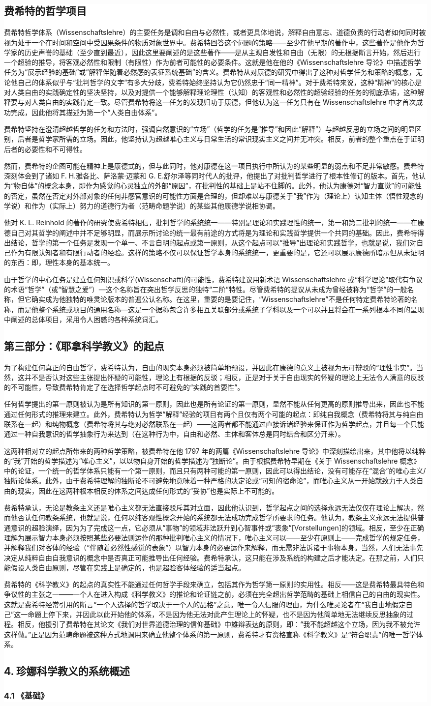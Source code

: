 ## 费希特的哲学项目

费希特哲学体系（Wissenschaftslehre）的主要任务是调和自由与必然性，或者更具体地说，解释自由意志、道德负责的行动者如何同时被视为处于一个在时间和空间中受因果条件的物质对象世界中。费希特回答这个问题的策略——至少在他早期的著作中，这些著作是他作为哲学家的历史声誉的基础（至少直到最近），因此这里要阐述的是这些著作——是从主观自发性和自由（无限）的无根据断言开始，然后进行一个超验的推导，将客观必然性和限制（有限性）作为前者可能性的必要条件。这就是他在他的《Wissenschaftslehre 导论》中描述哲学任务为“展示经验的基础”或“解释伴随着必然感的表征系统基础”的含义。费希特从对康德的研究中得出了这种对哲学任务和策略的概念，无论他自己的体系似乎与“批判哲学的文字”有多大分歧，费希特始终坚持认为它仍然忠于“同一精神”。对于费希特来说，这种“精神”的核心是对人类自由的实践确定性的坚决坚持，以及对提供一个能够解释理论理性（认知）的客观性和必然性的超验经验的任务的彻底承诺，这种解释要与对人类自由的实践肯定一致。尽管费希特将这一任务的发现归功于康德，但他认为这一任务只有在 Wissenschaftslehre 中才首次成功完成，因此他将其描述为第一个“人类自由体系”。

费希特坚持在澄清超越哲学的任务和方法时，强调自然意识的“立场”（哲学的任务是“推导”和因此“解释”）与超越反思的立场之间的明显区别，后者是哲学家所需的立场。因此，他坚持认为超越唯心主义与日常生活的常识现实主义之间并无冲突。相反，前者的整个重点在于证明后者的必要性和不可得性。

然而，费希特的企图可能在精神上是康德式的，但与此同时，他对康德在这一项目执行中所认为的某些明显的弱点和不足非常敏感。费希特深刻体会到了诸如 F. H.雅各比、萨洛蒙·迈蒙和 G. E.舒尔泽等同时代人的批评，他提出了对批判哲学进行了根本性修订的版本。首先，他认为“物自体”的概念本身，即作为感觉的心灵独立的外部“原因”，在批判性的基础上是站不住脚的。此外，他认为康德对“智力直觉”的可能性的否定，虽然在否定对外部对象的任何非感官意识的可能性方面是合理的，但却难以与康德关于“我”作为（理论上）认知主体（悟性观念的学说）和作为（实际上）努力的道德行为者（范畴命题学说）的某些其他康德学说相协调。

他对 K. L. Reinhold 的著作的研究使费希特相信，批判哲学的系统统一——特别是理论和实践理性的统一，第一和第二批判的统一——在康德自己对其哲学的阐述中并不足够明显，而展示所讨论的统一最有前途的方式将是为理论和实践哲学提供一个共同的基础。因此，费希特得出结论，哲学的第一个任务是发现一个单一、不言自明的起点或第一原则，从这个起点可以“推导”出理论和实践哲学，也就是说，我们对自己作为有限认知者和有限行动者的经验。这样的策略不仅可以保证哲学本身的系统统一，更重要的是，它还可以展示康德所暗示但从未证明的东西：即，理性本身的基本统一。

由于哲学的中心任务是建立任何知识或科学(Wissenschaft)的可能性，费希特建议用新术语 Wissenschaftslehre 或“科学理论”取代有争议的术语“哲学”（或“智慧之爱”）—这个名称旨在突出哲学反思的独特“二阶”特性。尽管费希特的提议从未成为曾经被称为“哲学”的一般名称，但它确实成为他独特的唯灵论版本的普遍公认名称。在这里，重要的是要记住，“Wissenschaftslehre”不是任何特定费希特论著的名称，而是他整个系统或项目的通用名称—这是一个据称包含许多相互关联部分或系统子学科以及一个可以并且将会在一系列根本不同的呈现中阐述的总体项目，采用令人困惑的各种系统词汇。

## 第三部分：《耶拿科学教义》的起点

为了构建任何真正的自由哲学，费希特认为，自由的现实本身必须被简单地预设，并因此在康德的意义上被视为无可辩驳的“理性事实”。当然，这并不是否认对这些主张提出怀疑的可能性，理论上有根据的反驳；相反，正是对于关于自由现实的怀疑的理论上无法令人满意的反驳的不可能性，导致费希特肯定了在选择哲学起点时不可避免的“实践的首要性”。

任何哲学提出的第一原则被认为是所有知识的第一原则，因此也是所有论证的第一原则，显然不能从任何更高的原则推导出来，因此也不能通过任何形式的推理来建立。此外，费希特认为哲学“解释”经验的项目有两个且仅有两个可能的起点：即纯自我概念（费希特将其与纯自由联系在一起）和纯物概念（费希特将其与绝对必然联系在一起）——这两者都不能通过直接诉诸经验来保证作为哲学起点，并且每一个只能通过一种自我意识的哲学抽象行为来达到（在这种行为中，自由和必然、主体和客体总是同时结合和区分开来）。

这两种相对立的起点所带来的两种哲学策略，被费希特在他 1797 年的两篇《Wissenschaftslehre 导论》中深刻描绘出来，其中他将以纯粹的“我”开始的哲学描述为“唯心主义”，以以物自身开始的哲学描述为“独断论”。由于根据费希特早期在《关于 Wissenschaftslehre 概念》中的论证，一个统一的哲学体系只能有一个第一原则，而且只有两种可能的第一原则，因此可以得出结论，没有可能存在“混合”的唯心主义/独断论体系。此外，由于费希特理解的独断论不可避免地意味着一种严格的决定论或“可知的宿命论”，而唯心主义从一开始就致力于人类自由的现实，因此在这两种根本相反的体系之间达成任何形式的“妥协”也是实际上不可能的。

费希特承认，无论是教条主义还是唯心主义都无法直接驳斥其对立面，因此他认识到，哲学起点之间的选择永远无法仅仅在理论上解决，然而他否认任何教条系统，也就是说，任何以纯客观性概念开始的系统都无法成功完成哲学所要求的任务。他认为，教条主义永远无法提供普通意识的超验演绎，因为为了完成这一点，它必须从“事物”的领域非法跃升到心智事件或“表象”[Vorstellungen]的领域。相反，至少在正确理解为展示智力本身必须按照某些必要法则运作的那种批判唯心主义的情况下，唯心主义可以——至少在原则上——完成哲学的规定任务，并解释我们对客体的经验（“伴随着必然性感觉的表象”）以智力本身的必要运作来解释，而无需非法诉诸于事物本身。当然，人们无法事先决定从纯粹自由自我意识的概念中是否真正可能推导出任何经验。费希特承认，这只能在涉及系统的构建之后才能决定。在那之前，人们只能假设人类自由原则，尽管在实践上是确定的，也是超验客体经验的适当起点。

费希特的《科学教义》的起点的真实性不能通过任何哲学手段来确立，包括其作为哲学第一原则的实用性。相反——这是费希特最具特色和争议性的主张之一——一个人在进入构成《科学教义》的推论和论证链之前，必须在完全超出哲学范畴的基础上相信自己的自由的现实性。这就是费希特经常引用的断言“一个人选择的哲学取决于一个人的品格”之意。唯一令人信服的理由，为什么唯灵论者在“我自由地假定自己”这一命题上停下来，并因此以此开始他的体系，不是因为他无法对此产生理论上的怀疑，也不是因为他简单地无法继续反思抽象的过程。相反，他援引了费希特在其论文《我们对世界道德治理的信仰基础》中雄辩表达的原则，即：“我不能超越这个立场，因为我不被允许这样做。”正是因为范畴命题被这种方式地调用来确立他整个体系的第一原则，费希特才有资格宣称《科学教义》是“符合职责”的唯一哲学体系。

## 4. 珍娜科学教义的系统概述

### 4.1 《基础》
